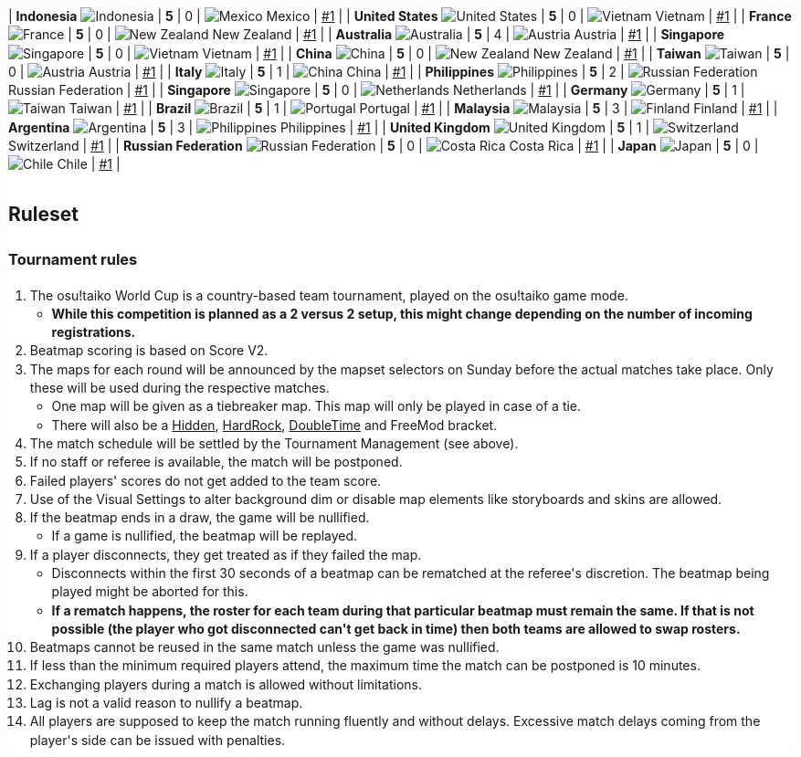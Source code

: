 | **Indonesia** ![][flag_ID] | **5** | 0 | ![][flag_MX] Mexico | [#1](https://osu.ppy.sh/community/matches/77427027) |
| **United States** ![][flag_US] | **5** | 0 | ![][flag_VN] Vietnam | [#1](https://osu.ppy.sh/community/matches/77427193) |
| **France** ![][flag_FR] | **5** | 0 | ![][flag_NZ] New Zealand | [#1](https://osu.ppy.sh/community/matches/77441249) |
| **Australia** ![][flag_AU] | **5** | 4 | ![][flag_AT] Austria | [#1](https://osu.ppy.sh/community/matches/77443299) |
| **Singapore** ![][flag_SG] | **5** | 0 | ![][flag_VN] Vietnam | [#1](https://osu.ppy.sh/community/matches/77443362) |
| **China** ![][flag_CN] | **5** | 0 | ![][flag_NZ] New Zealand | [#1](https://osu.ppy.sh/community/matches/77443288) |
| **Taiwan** ![][flag_TW] | **5** | 0 | ![][flag_AT] Austria | [#1](https://osu.ppy.sh/community/matches/77448564) |
| **Italy** ![][flag_IT] | **5** | 1 | ![][flag_CN] China | [#1](https://osu.ppy.sh/community/matches/77448610) |
| **Philippines** ![][flag_PH] | **5** | 2 | ![][flag_RU] Russian Federation | [#1](https://osu.ppy.sh/community/matches/77448327) |
| **Singapore** ![][flag_SG] | **5** | 0 | ![][flag_NL] Netherlands | [#1](https://osu.ppy.sh/community/matches/77451684) |
| **Germany** ![][flag_DE] | **5** | 1 | ![][flag_TW] Taiwan | [#1](https://osu.ppy.sh/community/matches/77455069) |
| **Brazil** ![][flag_BR] | **5** | 1 | ![][flag_PT] Portugal | [#1](https://osu.ppy.sh/community/matches/77455070) |
| **Malaysia** ![][flag_MY] | **5** | 3 | ![][flag_FI] Finland | [#1](https://osu.ppy.sh/community/matches/77455016) |
| **Argentina** ![][flag_AR] | **5** | 3 | ![][flag_PH] Philippines | [#1](https://osu.ppy.sh/community/matches/77454922) |
| **United Kingdom** ![][flag_GB] | **5** | 1 | ![][flag_CH] Switzerland | [#1](https://osu.ppy.sh/community/matches/77455105) |
| **Russian Federation** ![][flag_RU] | **5** | 0 | ![][flag_CR] Costa Rica | [#1](https://osu.ppy.sh/community/matches/77454888) |
| **Japan** ![][flag_JP] | **5** | 0 | ![][flag_CL] Chile | [#1](https://osu.ppy.sh/community/matches/77458452) |

## Ruleset

### Tournament rules

1. The osu!taiko World Cup is a country-based team tournament, played on the osu!taiko game mode.
   - **While this competition is planned as a 2 versus 2 setup, this might change depending on the number of incoming registrations.**
2. Beatmap scoring is based on Score V2.
3. The maps for each round will be announced by the mapset selectors on Sunday before the actual matches take place. Only these will be used during the respective matches.
   - One map will be given as a tiebreaker map. This map will only be played in case of a tie.
   - There will also be a [Hidden](/wiki/Game_modifier/Hidden), [HardRock](/wiki/Game_modifier/Hard_Rock), [DoubleTime](/wiki/Game_modifier/Double_Time) and FreeMod bracket.
4. The match schedule will be settled by the Tournament Management (see above).
5. If no staff or referee is available, the match will be postponed.
6. Failed players' scores do not get added to the team score.
7. Use of the Visual Settings to alter background dim or disable map elements like storyboards and skins are allowed.
8. If the beatmap ends in a draw, the game will be nullified.
   - If a game is nullified, the beatmap will be replayed.
9. If a player disconnects, they get treated as if they failed the map.
   - Disconnects within the first 30 seconds of a beatmap can be rematched at the referee's discretion. The beatmap being played might be aborted for this.
   - **If a rematch happens, the roster for each team during that particular beatmap must remain the same. If that is not possible (the player who got disconnected can't get back in time) then both teams are allowed to swap rosters.**
10. Beatmaps cannot be reused in the same match unless the game was nullified.
11. If less than the minimum required players attend, the maximum time the match can be postponed is 10 minutes.
12. Exchanging players during a match is allowed without limitations.
13. Lag is not a valid reason to nullify a beatmap.
14. All players are supposed to keep the match running fluently and without delays. Excessive match delays coming from the player's side can be issued with penalties.

[flag_AR]: /wiki/shared/flag/AR.gif "Argentina"
[flag_AT]: /wiki/shared/flag/AT.gif "Austria"
[flag_AU]: /wiki/shared/flag/AU.gif "Australia"
[flag_BR]: /wiki/shared/flag/BR.gif "Brazil"
[flag_CA]: /wiki/shared/flag/CA.gif "Canada"
[flag_CH]: /wiki/shared/flag/CH.gif "Switzerland"
[flag_CL]: /wiki/shared/flag/CL.gif "Chile"
[flag_CN]: /wiki/shared/flag/CN.gif "China"
[flag_CO]: /wiki/shared/flag/CO.gif "Colombia"
[flag_CR]: /wiki/shared/flag/CR.gif "Costa Rica"
[flag_DE]: /wiki/shared/flag/DE.gif "Germany"
[flag_ES]: /wiki/shared/flag/ES.gif "Spain"
[flag_FI]: /wiki/shared/flag/FI.gif "Finland"
[flag_FR]: /wiki/shared/flag/FR.gif "France"
[flag_GB]: /wiki/shared/flag/GB.gif "United Kingdom"
[flag_ID]: /wiki/shared/flag/ID.gif "Indonesia"
[flag_IT]: /wiki/shared/flag/IT.gif "Italy"
[flag_JP]: /wiki/shared/flag/JP.gif "Japan"
[flag_KR]: /wiki/shared/flag/KR.gif "South Korea"
[flag_MX]: /wiki/shared/flag/MX.gif "Mexico"
[flag_MY]: /wiki/shared/flag/MY.gif "Malaysia"
[flag_NL]: /wiki/shared/flag/NL.gif "Netherlands"
[flag_NZ]: /wiki/shared/flag/NZ.gif "New Zealand"
[flag_PH]: /wiki/shared/flag/PH.gif "Philippines"
[flag_PL]: /wiki/shared/flag/PL.gif "Poland"
[flag_PT]: /wiki/shared/flag/PT.gif "Portugal"
[flag_RU]: /wiki/shared/flag/RU.gif "Russian Federation"
[flag_SG]: /wiki/shared/flag/SG.gif "Singapore"
[flag_TH]: /wiki/shared/flag/TH.gif "Thailand"
[flag_TR]: /wiki/shared/flag/TR.gif "Turkey"
[flag_TW]: /wiki/shared/flag/TW.gif "Taiwan"
[flag_US]: /wiki/shared/flag/US.gif "United States"
[flag_VN]: /wiki/shared/flag/VN.gif "Vietnam"